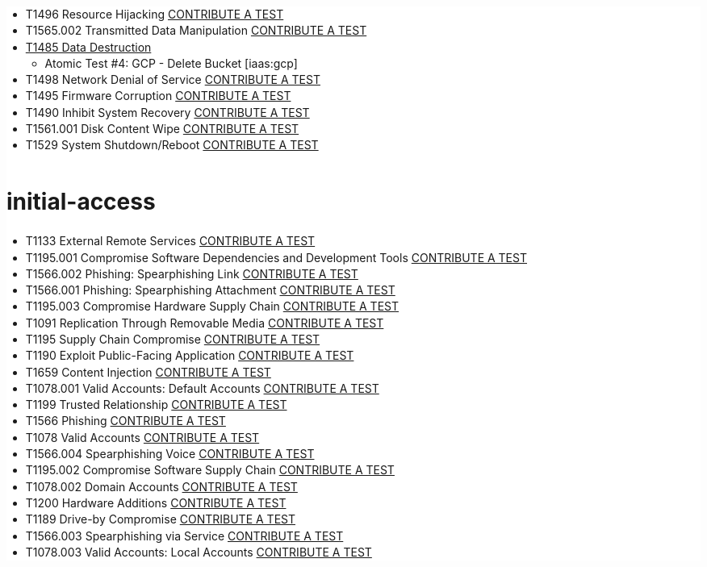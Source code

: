 - T1496 Resource Hijacking [CONTRIBUTE A TEST](https://github.com/redcanaryco/atomic-red-team/wiki/Contributing)
- T1565.002 Transmitted Data Manipulation [CONTRIBUTE A TEST](https://github.com/redcanaryco/atomic-red-team/wiki/Contributing)
- [T1485 Data Destruction](../../T1485/T1485.md)
  - Atomic Test #4: GCP - Delete Bucket [iaas:gcp]
- T1498 Network Denial of Service [CONTRIBUTE A TEST](https://github.com/redcanaryco/atomic-red-team/wiki/Contributing)
- T1495 Firmware Corruption [CONTRIBUTE A TEST](https://github.com/redcanaryco/atomic-red-team/wiki/Contributing)
- T1490 Inhibit System Recovery [CONTRIBUTE A TEST](https://github.com/redcanaryco/atomic-red-team/wiki/Contributing)
- T1561.001 Disk Content Wipe [CONTRIBUTE A TEST](https://github.com/redcanaryco/atomic-red-team/wiki/Contributing)
- T1529 System Shutdown/Reboot [CONTRIBUTE A TEST](https://github.com/redcanaryco/atomic-red-team/wiki/Contributing)

# initial-access
- T1133 External Remote Services [CONTRIBUTE A TEST](https://github.com/redcanaryco/atomic-red-team/wiki/Contributing)
- T1195.001 Compromise Software Dependencies and Development Tools [CONTRIBUTE A TEST](https://github.com/redcanaryco/atomic-red-team/wiki/Contributing)
- T1566.002 Phishing: Spearphishing Link [CONTRIBUTE A TEST](https://github.com/redcanaryco/atomic-red-team/wiki/Contributing)
- T1566.001 Phishing: Spearphishing Attachment [CONTRIBUTE A TEST](https://github.com/redcanaryco/atomic-red-team/wiki/Contributing)
- T1195.003 Compromise Hardware Supply Chain [CONTRIBUTE A TEST](https://github.com/redcanaryco/atomic-red-team/wiki/Contributing)
- T1091 Replication Through Removable Media [CONTRIBUTE A TEST](https://github.com/redcanaryco/atomic-red-team/wiki/Contributing)
- T1195 Supply Chain Compromise [CONTRIBUTE A TEST](https://github.com/redcanaryco/atomic-red-team/wiki/Contributing)
- T1190 Exploit Public-Facing Application [CONTRIBUTE A TEST](https://github.com/redcanaryco/atomic-red-team/wiki/Contributing)
- T1659 Content Injection [CONTRIBUTE A TEST](https://github.com/redcanaryco/atomic-red-team/wiki/Contributing)
- T1078.001 Valid Accounts: Default Accounts [CONTRIBUTE A TEST](https://github.com/redcanaryco/atomic-red-team/wiki/Contributing)
- T1199 Trusted Relationship [CONTRIBUTE A TEST](https://github.com/redcanaryco/atomic-red-team/wiki/Contributing)
- T1566 Phishing [CONTRIBUTE A TEST](https://github.com/redcanaryco/atomic-red-team/wiki/Contributing)
- T1078 Valid Accounts [CONTRIBUTE A TEST](https://github.com/redcanaryco/atomic-red-team/wiki/Contributing)
- T1566.004 Spearphishing Voice [CONTRIBUTE A TEST](https://github.com/redcanaryco/atomic-red-team/wiki/Contributing)
- T1195.002 Compromise Software Supply Chain [CONTRIBUTE A TEST](https://github.com/redcanaryco/atomic-red-team/wiki/Contributing)
- T1078.002 Domain Accounts [CONTRIBUTE A TEST](https://github.com/redcanaryco/atomic-red-team/wiki/Contributing)
- T1200 Hardware Additions [CONTRIBUTE A TEST](https://github.com/redcanaryco/atomic-red-team/wiki/Contributing)
- T1189 Drive-by Compromise [CONTRIBUTE A TEST](https://github.com/redcanaryco/atomic-red-team/wiki/Contributing)
- T1566.003 Spearphishing via Service [CONTRIBUTE A TEST](https://github.com/redcanaryco/atomic-red-team/wiki/Contributing)
- T1078.003 Valid Accounts: Local Accounts [CONTRIBUTE A TEST](https://github.com/redcanaryco/atomic-red-team/wiki/Contributing)
